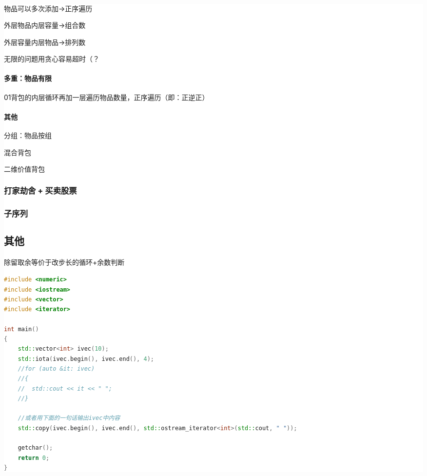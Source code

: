物品可以多次添加→正序遍历

外层物品内层容量→组合数

外层容量内层物品→排列数

无限的问题用贪心容易超时（？

#### 多重：物品有限

01背包的内层循环再加一层遍历物品数量，正序遍历（即：正逆正）

#### 其他

分组：物品按组

混合背包

二维价值背包

### 打家劫舍 + 买卖股票

### 子序列

## 其他

除留取余等价于改步长的循环+余数判断

```cpp
#include <numeric>
#include <iostream>
#include <vector>
#include <iterator>

int main()
{
	std::vector<int> ivec(10);
	std::iota(ivec.begin(), ivec.end(), 4);
	//for (auto &it: ivec)
	//{
	//	std::cout << it << " ";
	//}

	//或者用下面的一句话输出ivec中内容
	std::copy(ivec.begin(), ivec.end(), std::ostream_iterator<int>(std::cout, " "));

	getchar();
	return 0;
}
```